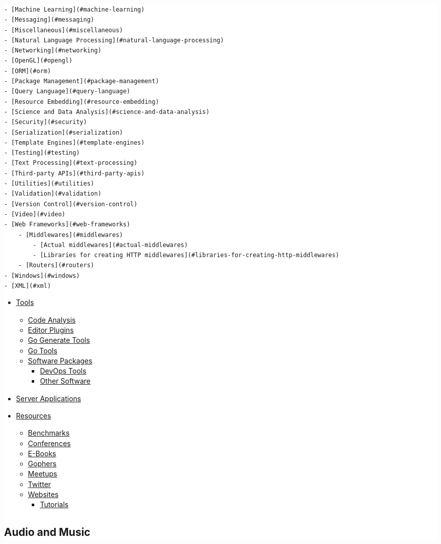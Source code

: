     - [Machine Learning](#machine-learning)
    - [Messaging](#messaging)
    - [Miscellaneous](#miscellaneous)
    - [Natural Language Processing](#natural-language-processing)
    - [Networking](#networking)
    - [OpenGL](#opengl)
    - [ORM](#orm)
    - [Package Management](#package-management)
    - [Query Language](#query-language)
    - [Resource Embedding](#resource-embedding)
    - [Science and Data Analysis](#science-and-data-analysis)
    - [Security](#security)
    - [Serialization](#serialization)
    - [Template Engines](#template-engines)
    - [Testing](#testing)
    - [Text Processing](#text-processing)
    - [Third-party APIs](#third-party-apis)
    - [Utilities](#utilities)
    - [Validation](#validation)
    - [Version Control](#version-control)
    - [Video](#video)
    - [Web Frameworks](#web-frameworks)
        - [Middlewares](#middlewares)
            - [Actual middlewares](#actual-middlewares)
            - [Libraries for creating HTTP middlewares](#libraries-for-creating-http-middlewares)
        - [Routers](#routers)
    - [Windows](#windows)
    - [XML](#xml)

- [Tools](#tools)
    - [Code Analysis](#code-analysis)
    - [Editor Plugins](#editor-plugins)
    - [Go Generate Tools](#go-generate-tools)
    - [Go Tools](#go-tools)
    - [Software Packages](#software-packages)
        - [DevOps Tools](#devops-tools)
        - [Other Software](#other-software)

- [Server Applications](#server-applications)

- [Resources](#resources)
    - [Benchmarks](#benchmarks)
    - [Conferences](#conferences)
    - [E-Books](#e-books)
    - [Gophers](#gophers)
    - [Meetups](#meetups)
    - [Twitter](#twitter)
    - [Websites](#websites)
        - [Tutorials](#tutorials)

## Audio and Music
